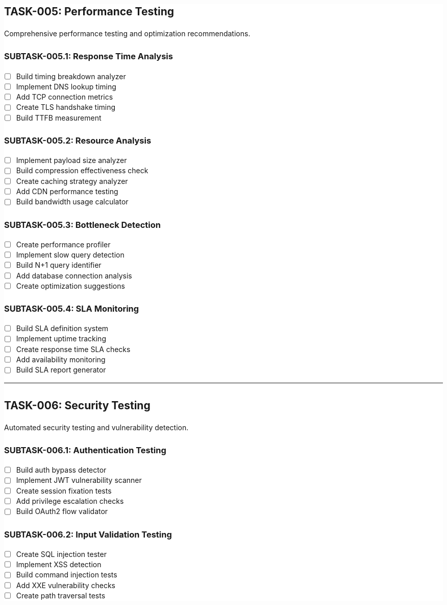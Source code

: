 ## TASK-005: Performance Testing
Comprehensive performance testing and optimization recommendations.

### SUBTASK-005.1: Response Time Analysis
- [ ] Build timing breakdown analyzer
- [ ] Implement DNS lookup timing
- [ ] Add TCP connection metrics
- [ ] Create TLS handshake timing
- [ ] Build TTFB measurement

### SUBTASK-005.2: Resource Analysis
- [ ] Implement payload size analyzer
- [ ] Build compression effectiveness check
- [ ] Create caching strategy analyzer
- [ ] Add CDN performance testing
- [ ] Build bandwidth usage calculator

### SUBTASK-005.3: Bottleneck Detection
- [ ] Create performance profiler
- [ ] Implement slow query detection
- [ ] Build N+1 query identifier
- [ ] Add database connection analysis
- [ ] Create optimization suggestions

### SUBTASK-005.4: SLA Monitoring
- [ ] Build SLA definition system
- [ ] Implement uptime tracking
- [ ] Create response time SLA checks
- [ ] Add availability monitoring
- [ ] Build SLA report generator

---

## TASK-006: Security Testing
Automated security testing and vulnerability detection.

### SUBTASK-006.1: Authentication Testing
- [ ] Build auth bypass detector
- [ ] Implement JWT vulnerability scanner
- [ ] Create session fixation tests
- [ ] Add privilege escalation checks
- [ ] Build OAuth2 flow validator

### SUBTASK-006.2: Input Validation Testing
- [ ] Create SQL injection tester
- [ ] Implement XSS detection
- [ ] Build command injection tests
- [ ] Add XXE vulnerability checks
- [ ] Create path traversal tests
